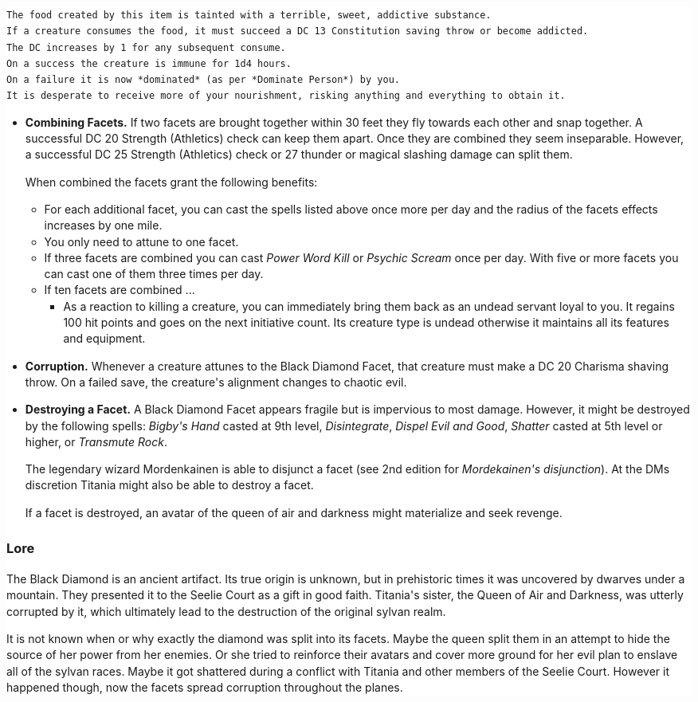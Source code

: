     The food created by this item is tainted with a terrible, sweet, addictive substance.
    If a creature consumes the food, it must succeed a DC 13 Constitution saving throw or become addicted.
    The DC increases by 1 for any subsequent consume.
    On a success the creature is immune for 1d4 hours.
    On a failure it is now *dominated* (as per *Dominate Person*) by you.
    It is desperate to receive more of your nourishment, risking anything and everything to obtain it.
- **Combining Facets.**
  If two facets are brought together within 30 feet they fly towards each other and snap together.
  A successful DC 20 Strength (Athletics) check can keep them apart.
  Once they are combined they seem inseparable.
  However, a successful DC 25 Strength (Athletics) check or 27 thunder or magical slashing damage can split them.

  When combined the facets grant the following benefits:
  - For each additional facet, you can cast the spells listed above once more per day
    and the radius of the facets effects increases by one mile.
  - You only need to attune to one facet.
  - If three facets are combined you can cast *Power Word Kill* or *Psychic Scream* once per day.
    With five or more facets you can cast one of them three times per day.
  - If ten facets are combined ...
    - As a reaction to killing a creature, you can immediately bring them back as an undead servant loyal to you.
      It regains 100 hit points and goes on the next initiative count.
      Its creature type is undead otherwise it maintains all its features and equipment.
- **Corruption.**
  Whenever a creature attunes to the Black Diamond Facet, that creature must make a DC 20 Charisma shaving throw.
  On a failed save, the creature's alignment changes to chaotic evil.
- **Destroying a Facet.**
  A Black Diamond Facet appears fragile but is impervious to most damage.
  However, it might be destroyed by the following spells:
  *Bigby's Hand* casted at 9th level,
  *Disintegrate*,
  *Dispel Evil and Good*,
  *Shatter* casted at 5th level or higher,
  or *Transmute Rock*.

  The legendary wizard Mordenkainen is able to disjunct a facet (see 2nd edition for *Mordekainen's disjunction*).
  At the DMs discretion Titania might also be able to destroy a facet.

  If a facet is destroyed, an avatar of the queen of air and darkness might materialize and seek revenge.

### Lore
The Black Diamond is an ancient artifact.
Its true origin is unknown, but in prehistoric times it was uncovered by dwarves under a mountain.
They presented it to the Seelie Court as a gift in good faith.
Titania's sister, the Queen of Air and Darkness, was utterly corrupted by it,
which ultimately lead to the destruction of the original sylvan realm.

It is not known when or why exactly the diamond was split into its facets.
Maybe the queen split them in an attempt to hide the source of her power from her enemies.
Or she tried to reinforce their avatars and cover more ground for her evil plan to enslave all of the sylvan races.
Maybe it got shattered during a conflict with Titania and other members of the Seelie Court.
However it happened though, now the facets spread corruption throughout the planes.
